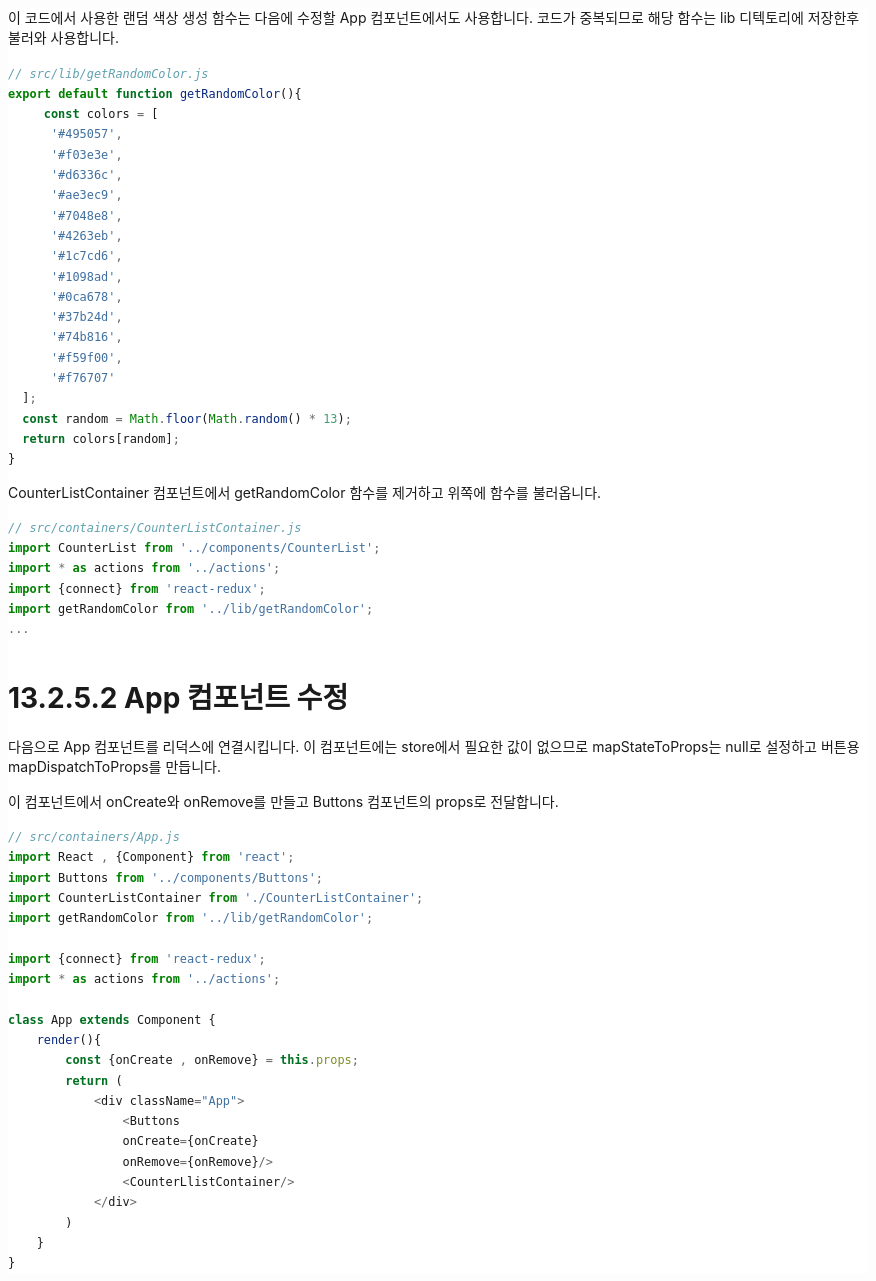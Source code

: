 이 코드에서 사용한 랜덤 색상 생성 함수는 다음에 수정할 App 컴포넌트에서도 사용합니다. 코드가 중복되므로 해당 함수는 lib 디텍토리에 저장한후 불러와 사용합니다.

```js
// src/lib/getRandomColor.js
export default function getRandomColor(){
     const colors = [
      '#495057',
      '#f03e3e',
      '#d6336c',
      '#ae3ec9',
      '#7048e8',
      '#4263eb',
      '#1c7cd6',
      '#1098ad',
      '#0ca678',
      '#37b24d',
      '#74b816',
      '#f59f00',
      '#f76707'
  ];
  const random = Math.floor(Math.random() * 13);
  return colors[random];
}
```

CounterListContainer 컴포넌트에서 getRandomColor 함수를 제거하고 위쪽에 함수를 불러옵니다.

```js
// src/containers/CounterListContainer.js
import CounterList from '../components/CounterList';
import * as actions from '../actions';
import {connect} from 'react-redux';
import getRandomColor from '../lib/getRandomColor';
...
```

# 13.2.5.2 App 컴포넌트 수정

다음으로 App 컴포넌트를 리덕스에 연결시킵니다. 이 컴포넌트에는 store에서 필요한 값이 없으므로 mapStateToProps는 null로 설정하고 버튼용 mapDispatchToProps를 만듭니다.

이 컴포넌트에서 onCreate와 onRemove를 만들고 Buttons 컴포넌트의 props로 전달합니다.

```js
// src/containers/App.js
import React , {Component} from 'react';
import Buttons from '../components/Buttons';
import CounterListContainer from './CounterListContainer';
import getRandomColor from '../lib/getRandomColor';

import {connect} from 'react-redux';
import * as actions from '../actions';

class App extends Component {
    render(){
        const {onCreate , onRemove} = this.props;
        return (
            <div className="App">
                <Buttons 
                onCreate={onCreate}
                onRemove={onRemove}/>
                <CounterLlistContainer/>
            </div>
        )
    }
}
```